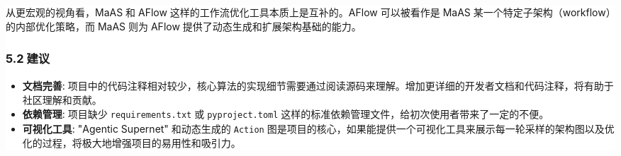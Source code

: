 从更宏观的视角看，MaAS 和 AFlow 这样的工作流优化工具本质上是互补的。AFlow 可以被看作是 MaAS 某一个特定子架构（workflow）的内部优化策略，而 MaAS 则为 AFlow 提供了动态生成和扩展架构基础的能力。

### 5.2 建议
- **文档完善**: 项目中的代码注释相对较少，核心算法的实现细节需要通过阅读源码来理解。增加更详细的开发者文档和代码注释，将有助于社区理解和贡献。
- **依赖管理**: 项目缺少 `requirements.txt` 或 `pyproject.toml` 这样的标准依赖管理文件，给初次使用者带来了一定的不便。
- **可视化工具**: "Agentic Supernet" 和动态生成的 `Action` 图是项目的核心，如果能提供一个可视化工具来展示每一轮采样的架构图以及优化的过程，将极大地增强项目的易用性和吸引力。
